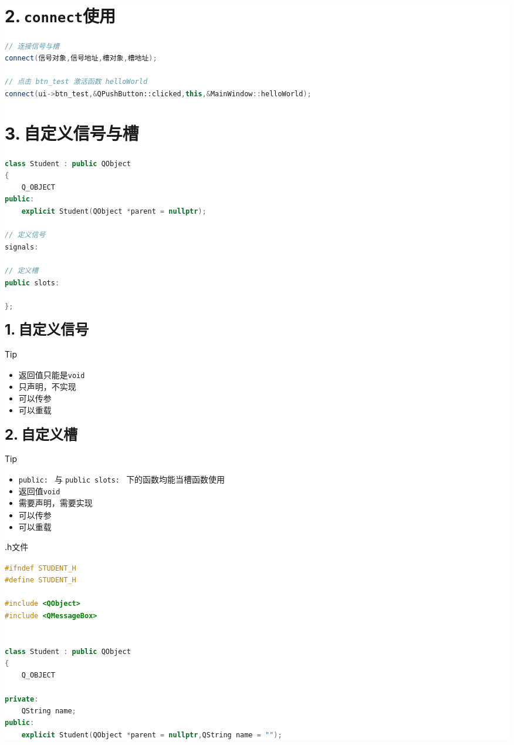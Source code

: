 
# 2. `connect`使用

```cpp
// 连接信号与槽
connect(信号对象,信号地址,槽对象,槽地址);

// 点击 btn_test 激活函数 helloWorld
connect(ui->btn_test,&QPushButton::clicked,this,&MainWindow::helloWorld);
```

# 3. 自定义信号与槽

```cpp
class Student : public QObject
{
    Q_OBJECT
public:
    explicit Student(QObject *parent = nullptr);

// 定义信号
signals:

// 定义槽
public slots:

};

```

<span style="font-size:24px;font-weight:bold" class="section2">1. 自定义信号</span>

> [!tip]
> - 返回值只能是`void`
> - 只声明，不实现
> - 可以传参
> - 可以重载

<span style="font-size:24px;font-weight:bold" class="section2">2. 自定义槽</span>

> [!tip]
> - `public: ` 与 `public slots: ` 下的函数均能当槽函数使用
> - 返回值`void`
> - 需要声明，需要实现
> - 可以传参
> - 可以重载



.h文件

```cpp
#ifndef STUDENT_H
#define STUDENT_H

#include <QObject>
#include <QMessageBox>


class Student : public QObject
{
    Q_OBJECT

private:
    QString name;
public:
    explicit Student(QObject *parent = nullptr,QString name = "");
```